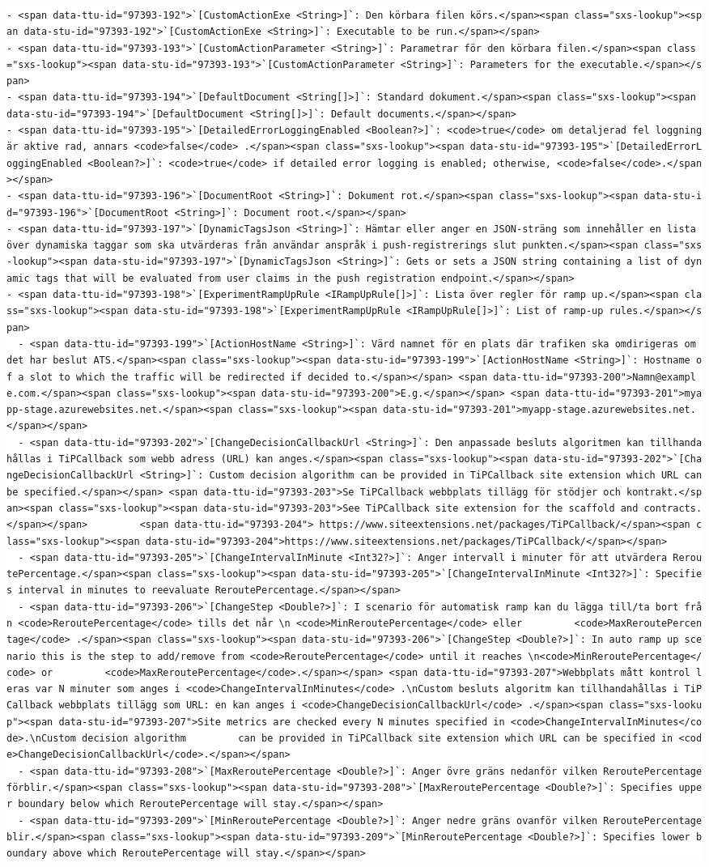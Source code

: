     - <span data-ttu-id="97393-192">`[CustomActionExe <String>]`: Den körbara filen körs.</span><span class="sxs-lookup"><span data-stu-id="97393-192">`[CustomActionExe <String>]`: Executable to be run.</span></span>
    - <span data-ttu-id="97393-193">`[CustomActionParameter <String>]`: Parametrar för den körbara filen.</span><span class="sxs-lookup"><span data-stu-id="97393-193">`[CustomActionParameter <String>]`: Parameters for the executable.</span></span>
    - <span data-ttu-id="97393-194">`[DefaultDocument <String[]>]`: Standard dokument.</span><span class="sxs-lookup"><span data-stu-id="97393-194">`[DefaultDocument <String[]>]`: Default documents.</span></span>
    - <span data-ttu-id="97393-195">`[DetailedErrorLoggingEnabled <Boolean?>]`: <code>true</code> om detaljerad fel loggning är aktive rad, annars <code>false</code> .</span><span class="sxs-lookup"><span data-stu-id="97393-195">`[DetailedErrorLoggingEnabled <Boolean?>]`: <code>true</code> if detailed error logging is enabled; otherwise, <code>false</code>.</span></span>
    - <span data-ttu-id="97393-196">`[DocumentRoot <String>]`: Dokument rot.</span><span class="sxs-lookup"><span data-stu-id="97393-196">`[DocumentRoot <String>]`: Document root.</span></span>
    - <span data-ttu-id="97393-197">`[DynamicTagsJson <String>]`: Hämtar eller anger en JSON-sträng som innehåller en lista över dynamiska taggar som ska utvärderas från användar anspråk i push-registrerings slut punkten.</span><span class="sxs-lookup"><span data-stu-id="97393-197">`[DynamicTagsJson <String>]`: Gets or sets a JSON string containing a list of dynamic tags that will be evaluated from user claims in the push registration endpoint.</span></span>
    - <span data-ttu-id="97393-198">`[ExperimentRampUpRule <IRampUpRule[]>]`: Lista över regler för ramp up.</span><span class="sxs-lookup"><span data-stu-id="97393-198">`[ExperimentRampUpRule <IRampUpRule[]>]`: List of ramp-up rules.</span></span>
      - <span data-ttu-id="97393-199">`[ActionHostName <String>]`: Värd namnet för en plats där trafiken ska omdirigeras om det har beslut ATS.</span><span class="sxs-lookup"><span data-stu-id="97393-199">`[ActionHostName <String>]`: Hostname of a slot to which the traffic will be redirected if decided to.</span></span> <span data-ttu-id="97393-200">Namn@example.com.</span><span class="sxs-lookup"><span data-stu-id="97393-200">E.g.</span></span> <span data-ttu-id="97393-201">myapp-stage.azurewebsites.net.</span><span class="sxs-lookup"><span data-stu-id="97393-201">myapp-stage.azurewebsites.net.</span></span>
      - <span data-ttu-id="97393-202">`[ChangeDecisionCallbackUrl <String>]`: Den anpassade besluts algoritmen kan tillhandahållas i TiPCallback som webb adress (URL) kan anges.</span><span class="sxs-lookup"><span data-stu-id="97393-202">`[ChangeDecisionCallbackUrl <String>]`: Custom decision algorithm can be provided in TiPCallback site extension which URL can be specified.</span></span> <span data-ttu-id="97393-203">Se TiPCallback webbplats tillägg för stödjer och kontrakt.</span><span class="sxs-lookup"><span data-stu-id="97393-203">See TiPCallback site extension for the scaffold and contracts.</span></span>         <span data-ttu-id="97393-204"> https://www.siteextensions.net/packages/TiPCallback/</span><span class="sxs-lookup"><span data-stu-id="97393-204">https://www.siteextensions.net/packages/TiPCallback/</span></span>
      - <span data-ttu-id="97393-205">`[ChangeIntervalInMinute <Int32?>]`: Anger intervall i minuter för att utvärdera ReroutePercentage.</span><span class="sxs-lookup"><span data-stu-id="97393-205">`[ChangeIntervalInMinute <Int32?>]`: Specifies interval in minutes to reevaluate ReroutePercentage.</span></span>
      - <span data-ttu-id="97393-206">`[ChangeStep <Double?>]`: I scenario för automatisk ramp kan du lägga till/ta bort från <code>ReroutePercentage</code> tills det når \n <code>MinReroutePercentage</code> eller         <code>MaxReroutePercentage</code> .</span><span class="sxs-lookup"><span data-stu-id="97393-206">`[ChangeStep <Double?>]`: In auto ramp up scenario this is the step to add/remove from <code>ReroutePercentage</code> until it reaches \n<code>MinReroutePercentage</code> or         <code>MaxReroutePercentage</code>.</span></span> <span data-ttu-id="97393-207">Webbplats mått kontrol leras var N minuter som anges i <code>ChangeIntervalInMinutes</code> .\nCustom besluts algoritm kan tillhandahållas i TiPCallback webbplats tillägg som URL: en kan anges i <code>ChangeDecisionCallbackUrl</code> .</span><span class="sxs-lookup"><span data-stu-id="97393-207">Site metrics are checked every N minutes specified in <code>ChangeIntervalInMinutes</code>.\nCustom decision algorithm         can be provided in TiPCallback site extension which URL can be specified in <code>ChangeDecisionCallbackUrl</code>.</span></span>
      - <span data-ttu-id="97393-208">`[MaxReroutePercentage <Double?>]`: Anger övre gräns nedanför vilken ReroutePercentage förblir.</span><span class="sxs-lookup"><span data-stu-id="97393-208">`[MaxReroutePercentage <Double?>]`: Specifies upper boundary below which ReroutePercentage will stay.</span></span>
      - <span data-ttu-id="97393-209">`[MinReroutePercentage <Double?>]`: Anger nedre gräns ovanför vilken ReroutePercentage blir.</span><span class="sxs-lookup"><span data-stu-id="97393-209">`[MinReroutePercentage <Double?>]`: Specifies lower boundary above which ReroutePercentage will stay.</span></span>